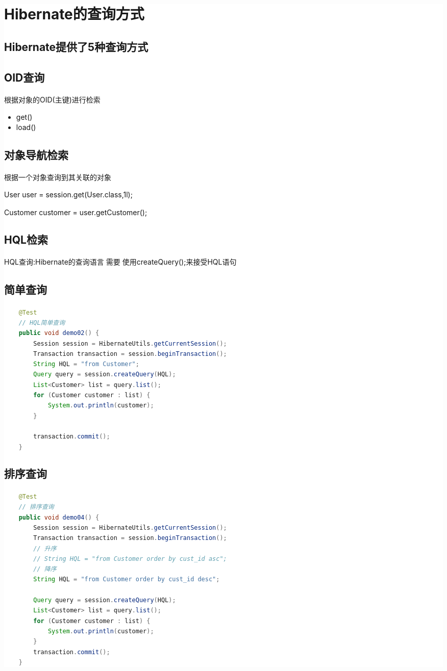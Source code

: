 # Hibernate的查询方式

## Hibernate提供了5种查询方式

## OID查询

根据对象的OID(主键)进行检索

* get()
* load()

## 对象导航检索

根据一个对象查询到其关联的对象

User user = session.get(User.class,1l);

Customer customer = user.getCustomer();

## HQL检索

HQL查询:Hibernate的查询语言 需要 使用createQuery();来接受HQL语句

## 简单查询

```java
	@Test
	// HQL简单查询
	public void demo02() {
		Session session = HibernateUtils.getCurrentSession();
		Transaction transaction = session.beginTransaction();
		String HQL = "from Customer";
		Query query = session.createQuery(HQL);
		List<Customer> list = query.list();
		for (Customer customer : list) {
			System.out.println(customer);
		}

		transaction.commit();
	}
```

## 排序查询

```java
	@Test
	// 排序查询
	public void demo04() {
		Session session = HibernateUtils.getCurrentSession();
		Transaction transaction = session.beginTransaction();
		// 升序
		// String HQL = "from Customer order by cust_id asc";
		// 降序
		String HQL = "from Customer order by cust_id desc";

		Query query = session.createQuery(HQL);
		List<Customer> list = query.list();
		for (Customer customer : list) {
			System.out.println(customer);
		}
		transaction.commit();
	}
```